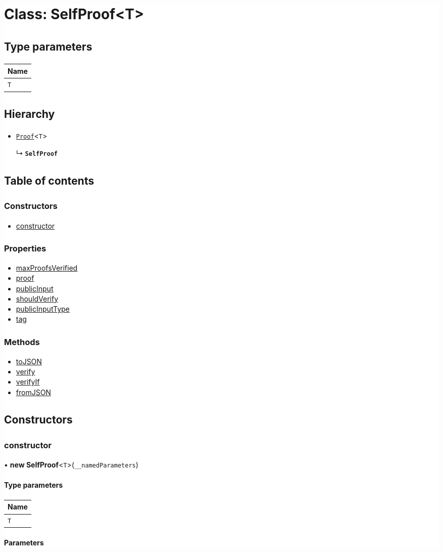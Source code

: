 # Class: SelfProof<T\>

## Type parameters

| Name |
| :------ |
| `T` |

## Hierarchy

- [`Proof`](Proof.md)<`T`\>

  ↳ **`SelfProof`**

## Table of contents

### Constructors

- [constructor](SelfProof.md#constructor)

### Properties

- [maxProofsVerified](SelfProof.md#maxproofsverified)
- [proof](SelfProof.md#proof)
- [publicInput](SelfProof.md#publicinput)
- [shouldVerify](SelfProof.md#shouldverify)
- [publicInputType](SelfProof.md#publicinputtype)
- [tag](SelfProof.md#tag)

### Methods

- [toJSON](SelfProof.md#tojson)
- [verify](SelfProof.md#verify)
- [verifyIf](SelfProof.md#verifyif)
- [fromJSON](SelfProof.md#fromjson)

## Constructors

### constructor

• **new SelfProof**<`T`\>(`__namedParameters`)

#### Type parameters

| Name |
| :------ |
| `T` |

#### Parameters
